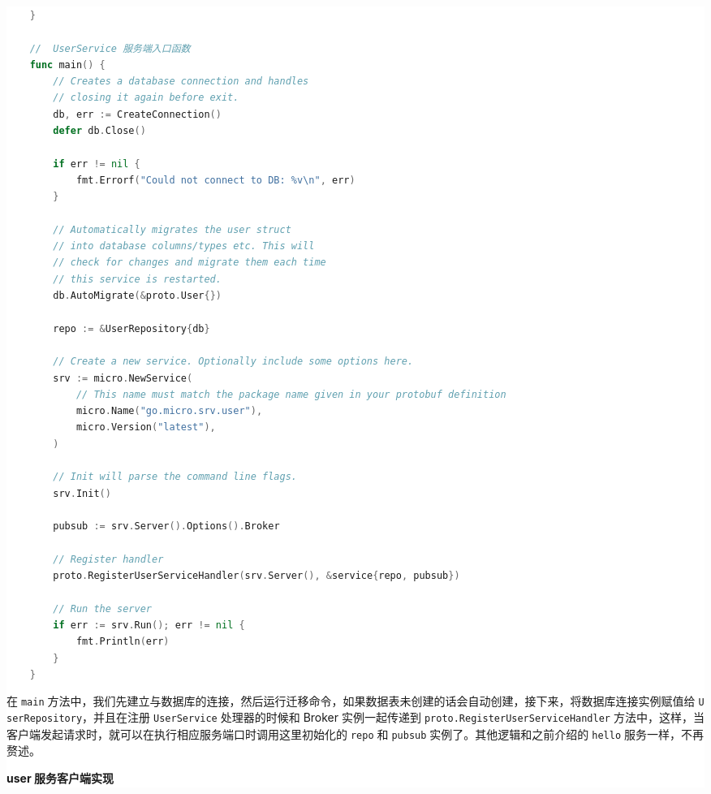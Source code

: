 ```go
    }
    
    //  UserService 服务端入口函数
    func main() {
        // Creates a database connection and handles
        // closing it again before exit.
        db, err := CreateConnection()
        defer db.Close()
    
        if err != nil {
            fmt.Errorf("Could not connect to DB: %v\n", err)
        }
    
        // Automatically migrates the user struct
        // into database columns/types etc. This will
        // check for changes and migrate them each time
        // this service is restarted.
        db.AutoMigrate(&proto.User{})
    
        repo := &UserRepository{db}
    
        // Create a new service. Optionally include some options here.
        srv := micro.NewService(
            // This name must match the package name given in your protobuf definition
            micro.Name("go.micro.srv.user"),
            micro.Version("latest"),
        )
    
        // Init will parse the command line flags.
        srv.Init()
    
        pubsub := srv.Server().Options().Broker
    
        // Register handler
        proto.RegisterUserServiceHandler(srv.Server(), &service{repo, pubsub})
    
        // Run the server
        if err := srv.Run(); err != nil {
            fmt.Println(err)
        }
    }
```



在 `main` 方法中，我们先建立与数据库的连接，然后运行迁移命令，如果数据表未创建的话会自动创建，接下来，将数据库连接实例赋值给 `UserRepository`，并且在注册 `UserService` 处理器的时候和 Broker 实例一起传递到 `proto.RegisterUserServiceHandler` 方法中，这样，当客户端发起请求时，就可以在执行相应服务端口时调用这里初始化的 `repo` 和 `pubsub` 实例了。其他逻辑和之前介绍的 `hello` 服务一样，不再赘述。



**user 服务客户端实现**

